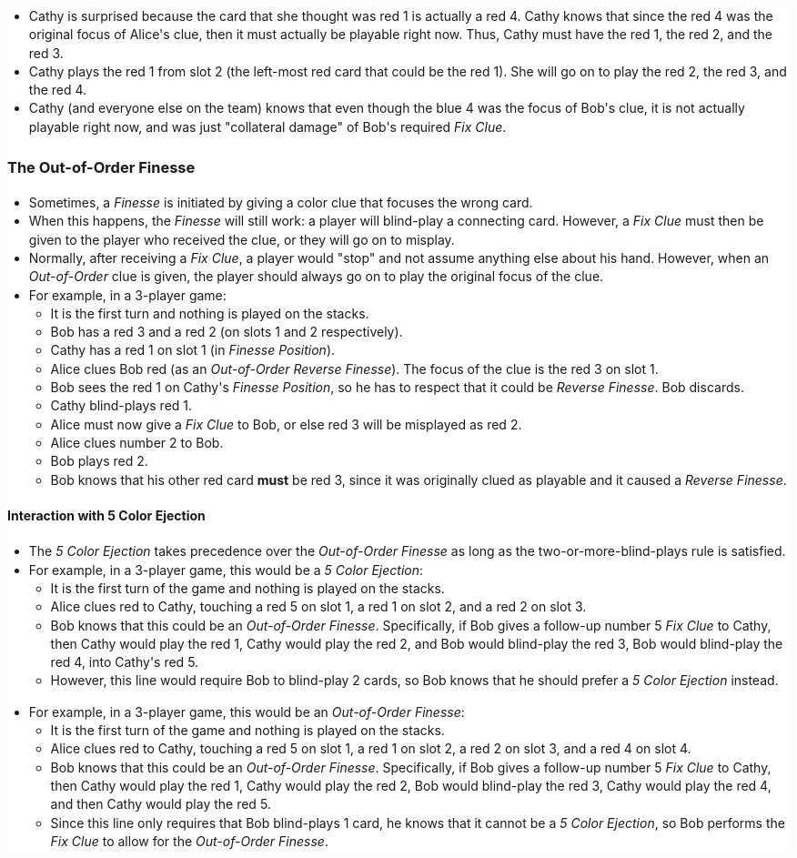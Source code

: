   - Cathy is surprised because the card that she thought was red 1 is actually a red 4. Cathy knows that since the red 4 was the original focus of Alice's clue, then it must actually be playable right now. Thus, Cathy must have the red 1, the red 2, and the red 3.
  - Cathy plays the red 1 from slot 2 (the left-most red card that could be the red 1). She will go on to play the red 2, the red 3, and the red 4.
  - Cathy (and everyone else on the team) knows that even though the blue 4 was the focus of Bob's clue, it is not actually playable right now, and was just "collateral damage" of Bob's required *Fix Clue*.

<OutOfOrderPlayClue />

### The Out-of-Order Finesse

- Sometimes, a *Finesse* is initiated by giving a color clue that focuses the wrong card.
- When this happens, the *Finesse* will still work: a player will blind-play a connecting card. However, a *Fix Clue* must then be given to the player who received the clue, or they will go on to misplay.
- Normally, after receiving a *Fix Clue*, a player would "stop" and not assume anything else about his hand. However, when an *Out-of-Order* clue is given, the player should always go on to play the original focus of the clue.
- For example, in a 3-player game:
  - It is the first turn and nothing is played on the stacks.
  - Bob has a red 3 and a red 2 (on slots 1 and 2 respectively).
  - Cathy has a red 1 on slot 1 (in *Finesse Position*).
  - Alice clues Bob red (as an *Out-of-Order Reverse Finesse*). The focus of the clue is the red 3 on slot 1.
  - Bob sees the red 1 on Cathy's *Finesse Position*, so he has to respect that it could be *Reverse Finesse*. Bob discards.
  - Cathy blind-plays red 1.
  - Alice must now give a *Fix Clue* to Bob, or else red 3 will be misplayed as red 2.
  - Alice clues number 2 to Bob.
  - Bob plays red 2.
  - Bob knows that his other red card **must** be red 3, since it was originally clued as playable and it caused a *Reverse Finesse*.

<OutOfOrderFinesse />

#### Interaction with 5 Color Ejection

- The *5 Color Ejection* takes precedence over the *Out-of-Order Finesse* as long as the two-or-more-blind-plays rule is satisfied.
- For example, in a 3-player game, this would be a *5 Color Ejection*:
  - It is the first turn of the game and nothing is played on the stacks.
  - Alice clues red to Cathy, touching a red 5 on slot 1, a red 1 on slot 2, and a red 2 on slot 3.
  - Bob knows that this could be an *Out-of-Order Finesse*. Specifically, if Bob gives a follow-up number 5 *Fix Clue* to Cathy, then Cathy would play the red 1, Cathy would play the red 2, and Bob would blind-play the red 3, Bob would blind-play the red 4, into Cathy's red 5.
  - However, this line would require Bob to blind-play 2 cards, so Bob knows that he should prefer a *5 Color Ejection* instead.

<FiveColorEjection />

- For example, in a 3-player game, this would be an *Out-of-Order Finesse*:
  - It is the first turn of the game and nothing is played on the stacks.
  - Alice clues red to Cathy, touching a red 5 on slot 1, a red 1 on slot 2, a red 2 on slot 3, and a red 4 on slot 4.
  - Bob knows that this could be an *Out-of-Order Finesse*. Specifically, if Bob gives a follow-up number 5 *Fix Clue* to Cathy, then Cathy would play the red 1, Cathy would play the red 2, Bob would blind-play the red 3, Cathy would play the red 4, and then Cathy would play the red 5.
  - Since this line only requires that Bob blind-plays 1 card, he knows that it cannot be a *5 Color Ejection*, so Bob performs the *Fix Clue* to allow for the *Out-of-Order Finesse*.
